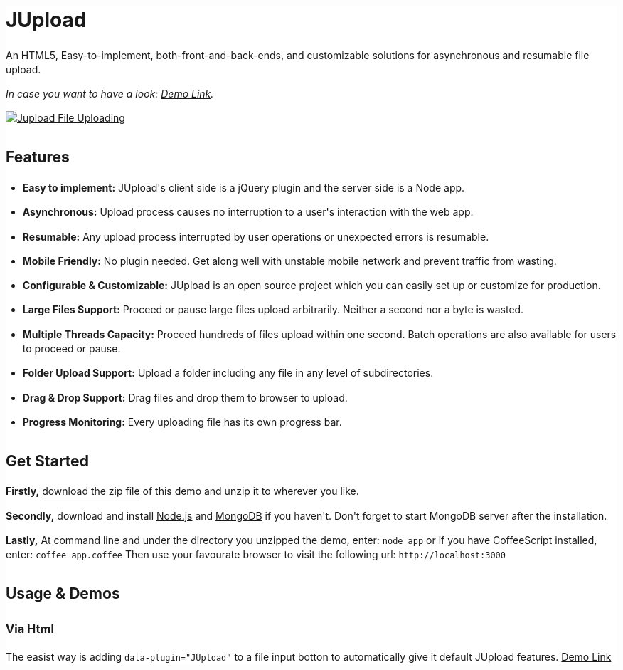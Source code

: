 JUpload
================================

An HTML5, Easy-to-implement, both-front-and-back-ends, and customizable solutions for asynchronous and resumable file upload.

*In case you want to have a look: [Demo Link](http://jerryit.com/jupload).*

[![Jupload File Uploading](http://jerryit.com/jupload/imgs/juploadfileui.png)](http://jerryit.com/jupload)

Features
------------------------

* **Easy to implement:** JUpload's client side is a jQuery plugin and the server side is a Node app.

* **Asynchronous:** Upload process causes no interruption to a user's interaction with the web app.

* **Resumable:** Any upload process interrupted by user operations or unexpected errors is resumable.

* **Mobile Friendly:** No plugin needed. Get along well with unstable mobile network and prevent traffic from wasting.

* **Configurable & Customizable:** JUpload is an open source project which you can easily set up or customize for production.

* **Large Files Support:** Proceed or pause large files upload arbitrarily. Neither a second nor a byte is wasted.

* **Multiple Threads Capacity:** Proceed hundreds of files upload within one second. Batch operations are also available for users to proceed or pause.

* **Folder Upload Support:** Upload a folder including any file in any level of subdirectories.

* **Drag & Drop Support:** Drag files and drop them to browser to upload.

* **Progress Monitoring:** Every uploading file has its own progress bar.

Get Started
------------------------

**Firstly,** [download the zip file](https://github.com/jerryzou/JUpload/archive/master.zip) of this demo and unzip it to wherever you like.

**Secondly,** download and install [Node.js](http://nodejs.org/download/) and [MongoDB](http://www.mongodb.org/downloads) if you haven't. Don't forget to start MongoDB server after the installation.

**Lastly,** At command line and under the directory you unzipped the demo, enter: `node app` or if you have CoffeeScript installed, enter: `coffee app.coffee` Then use your favourate browser to visit the following url: `http://localhost:3000`

Usage & Demos
------------------------

### Via Html
The easist way is adding `data-plugin="JUpload"` to a file input botton to automatically give it default JUpload features.
[Demo Link](http://jerryit.com/jupload#viahtml)
